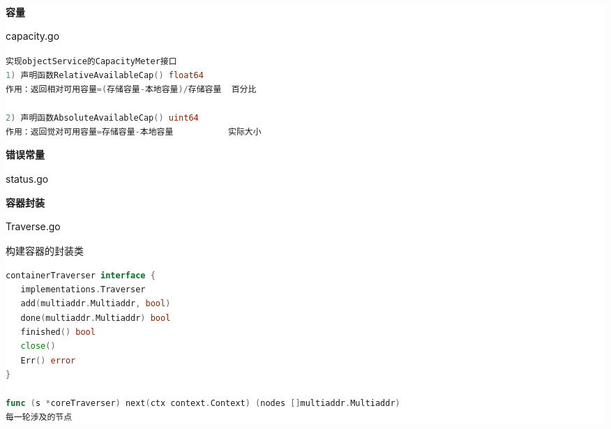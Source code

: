 

**容量**

capacity.go

```go
实现objectService的CapacityMeter接口
1) 声明函数RelativeAvailableCap() float64
作用：返回相对可用容量=(存储容量-本地容量)/存储容量  百分比

2) 声明函数AbsoluteAvailableCap() uint64
作用：返回觉对可用容量=存储容量-本地容量           实际大小

```



**错误常量**

status.go



**容器封装**

Traverse.go

构建容器的封装类

```go
containerTraverser interface {
   implementations.Traverser
   add(multiaddr.Multiaddr, bool)
   done(multiaddr.Multiaddr) bool
   finished() bool
   close()
   Err() error
}

func (s *coreTraverser) next(ctx context.Context) (nodes []multiaddr.Multiaddr)
每一轮涉及的节点
```